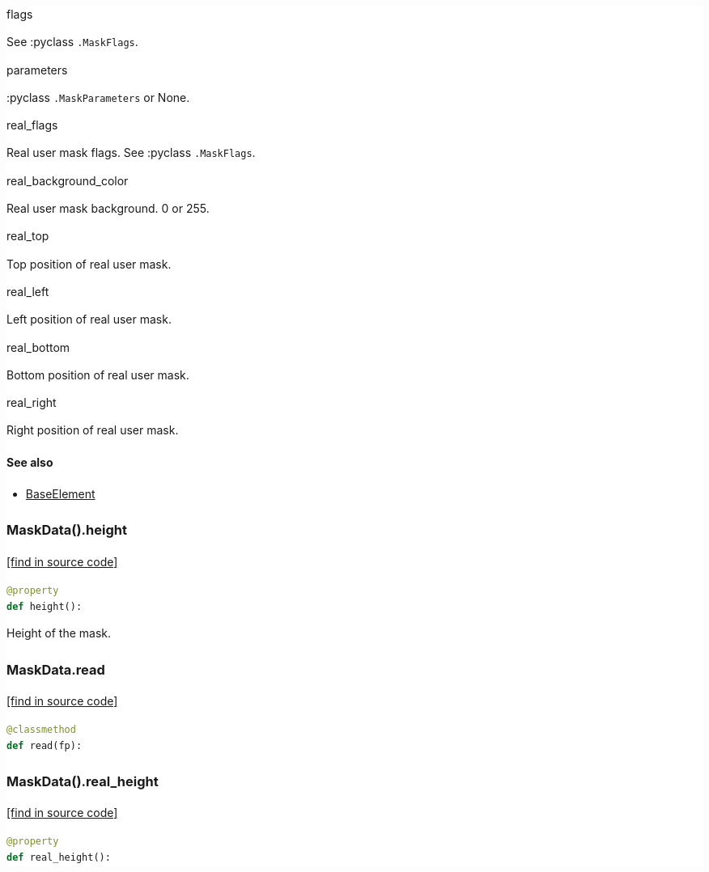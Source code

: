 flags

See :pyclass `.MaskFlags`.

parameters

:pyclass `.MaskParameters` or None.

real_flags

Real user mask flags. See :pyclass `.MaskFlags`.

real_background_color

Real user mask background. 0 or 255.

real_top

Top position of real user mask.

real_left

Left position of real user mask.

real_bottom

Bottom position of real user mask.

real_right

Right position of real user mask.

#### See also

- [BaseElement](base.md#baseelement)

### MaskData().height

[[find in source code]](../../../psdtoolsx/psd/layer_and_mask.py#L718)

```python
@property
def height():
```

Height of the mask.

### MaskData.read

[[find in source code]](../../../psdtoolsx/psd/layer_and_mask.py#L648)

```python
@classmethod
def read(fp):
```

### MaskData().real_height

[[find in source code]](../../../psdtoolsx/psd/layer_and_mask.py#L728)

```python
@property
def real_height():
```
